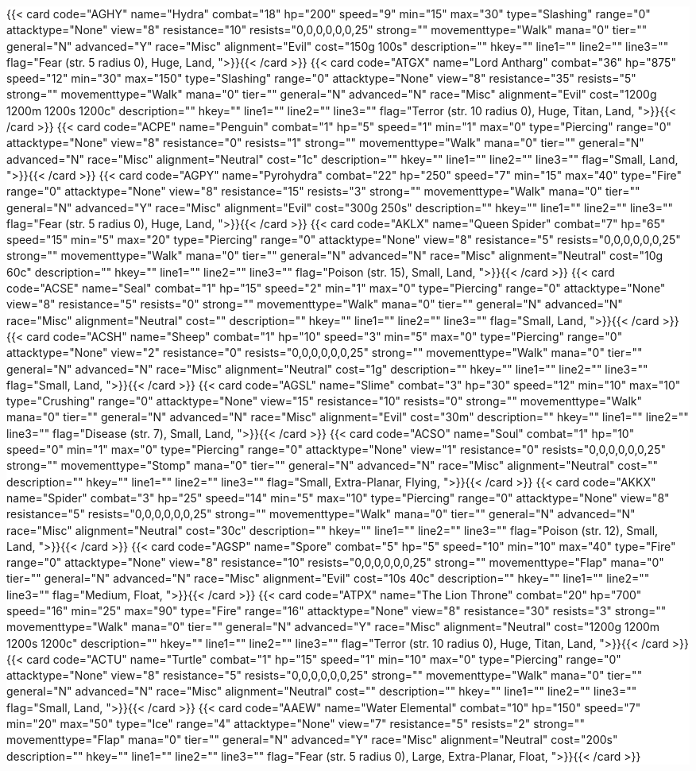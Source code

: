 {{< card code="AGHY" name="Hydra" combat="18" hp="200" speed="9" min="15" max="30" type="Slashing" range="0" attacktype="None" view="8" resistance="10" resists="0,0,0,0,0,0,25" strong="" movementtype="Walk" mana="0" tier="" general="N" advanced="Y" race="Misc" alignment="Evil" cost="150g 100s" description="" hkey="" line1="" line2="" line3="" flag="Fear (str. 5 radius 0), Huge, Land, ">}}{{< /card >}}
{{< card code="ATGX" name="Lord Antharg" combat="36" hp="875" speed="12" min="30" max="150" type="Slashing" range="0" attacktype="None" view="8" resistance="35" resists="5" strong="" movementtype="Walk" mana="0" tier="" general="N" advanced="N" race="Misc" alignment="Evil" cost="1200g 1200m 1200s 1200c" description="" hkey="" line1="" line2="" line3="" flag="Terror (str. 10 radius 0), Huge, Titan, Land, ">}}{{< /card >}}
{{< card code="ACPE" name="Penguin" combat="1" hp="5" speed="1" min="1" max="0" type="Piercing" range="0" attacktype="None" view="8" resistance="0" resists="1" strong="" movementtype="Walk" mana="0" tier="" general="N" advanced="N" race="Misc" alignment="Neutral" cost="1c" description="" hkey="" line1="" line2="" line3="" flag="Small, Land, ">}}{{< /card >}}
{{< card code="AGPY" name="Pyrohydra" combat="22" hp="250" speed="7" min="15" max="40" type="Fire" range="0" attacktype="None" view="8" resistance="15" resists="3" strong="" movementtype="Walk" mana="0" tier="" general="N" advanced="Y" race="Misc" alignment="Evil" cost="300g 250s" description="" hkey="" line1="" line2="" line3="" flag="Fear (str. 5 radius 0), Huge, Land, ">}}{{< /card >}}
{{< card code="AKLX" name="Queen Spider" combat="7" hp="65" speed="15" min="5" max="20" type="Piercing" range="0" attacktype="None" view="8" resistance="5" resists="0,0,0,0,0,0,25" strong="" movementtype="Walk" mana="0" tier="" general="N" advanced="N" race="Misc" alignment="Neutral" cost="10g 60c" description="" hkey="" line1="" line2="" line3="" flag="Poison (str. 15), Small, Land, ">}}{{< /card >}}
{{< card code="ACSE" name="Seal" combat="1" hp="15" speed="2" min="1" max="0" type="Piercing" range="0" attacktype="None" view="8" resistance="5" resists="0" strong="" movementtype="Walk" mana="0" tier="" general="N" advanced="N" race="Misc" alignment="Neutral" cost="" description="" hkey="" line1="" line2="" line3="" flag="Small, Land, ">}}{{< /card >}}
{{< card code="ACSH" name="Sheep" combat="1" hp="10" speed="3" min="5" max="0" type="Piercing" range="0" attacktype="None" view="2" resistance="0" resists="0,0,0,0,0,0,25" strong="" movementtype="Walk" mana="0" tier="" general="N" advanced="N" race="Misc" alignment="Neutral" cost="1g" description="" hkey="" line1="" line2="" line3="" flag="Small, Land, ">}}{{< /card >}}
{{< card code="AGSL" name="Slime" combat="3" hp="30" speed="12" min="10" max="10" type="Crushing" range="0" attacktype="None" view="15" resistance="10" resists="0" strong="" movementtype="Walk" mana="0" tier="" general="N" advanced="N" race="Misc" alignment="Evil" cost="30m" description="" hkey="" line1="" line2="" line3="" flag="Disease (str. 7), Small, Land, ">}}{{< /card >}}
{{< card code="ACSO" name="Soul" combat="1" hp="10" speed="0" min="1" max="0" type="Piercing" range="0" attacktype="None" view="1" resistance="0" resists="0,0,0,0,0,0,25" strong="" movementtype="Stomp" mana="0" tier="" general="N" advanced="N" race="Misc" alignment="Neutral" cost="" description="" hkey="" line1="" line2="" line3="" flag="Small, Extra-Planar, Flying, ">}}{{< /card >}}
{{< card code="AKKX" name="Spider" combat="3" hp="25" speed="14" min="5" max="10" type="Piercing" range="0" attacktype="None" view="8" resistance="5" resists="0,0,0,0,0,0,25" strong="" movementtype="Walk" mana="0" tier="" general="N" advanced="N" race="Misc" alignment="Neutral" cost="30c" description="" hkey="" line1="" line2="" line3="" flag="Poison (str. 12), Small, Land, ">}}{{< /card >}}
{{< card code="AGSP" name="Spore" combat="5" hp="5" speed="10" min="10" max="40" type="Fire" range="0" attacktype="None" view="8" resistance="10" resists="0,0,0,0,0,0,25" strong="" movementtype="Flap" mana="0" tier="" general="N" advanced="N" race="Misc" alignment="Evil" cost="10s 40c" description="" hkey="" line1="" line2="" line3="" flag="Medium, Float, ">}}{{< /card >}}
{{< card code="ATPX" name="The Lion Throne" combat="20" hp="700" speed="16" min="25" max="90" type="Fire" range="16" attacktype="None" view="8" resistance="30" resists="3" strong="" movementtype="Walk" mana="0" tier="" general="N" advanced="Y" race="Misc" alignment="Neutral" cost="1200g 1200m 1200s 1200c" description="" hkey="" line1="" line2="" line3="" flag="Terror (str. 10 radius 0), Huge, Titan, Land, ">}}{{< /card >}}
{{< card code="ACTU" name="Turtle" combat="1" hp="15" speed="1" min="10" max="0" type="Piercing" range="0" attacktype="None" view="8" resistance="5" resists="0,0,0,0,0,0,25" strong="" movementtype="Walk" mana="0" tier="" general="N" advanced="N" race="Misc" alignment="Neutral" cost="" description="" hkey="" line1="" line2="" line3="" flag="Small, Land, ">}}{{< /card >}}
{{< card code="AAEW" name="Water Elemental" combat="10" hp="150" speed="7" min="20" max="50" type="Ice" range="4" attacktype="None" view="7" resistance="5" resists="2" strong="" movementtype="Flap" mana="0" tier="" general="N" advanced="Y" race="Misc" alignment="Neutral" cost="200s" description="" hkey="" line1="" line2="" line3="" flag="Fear (str. 5 radius 0), Large, Extra-Planar, Float, ">}}{{< /card >}}
